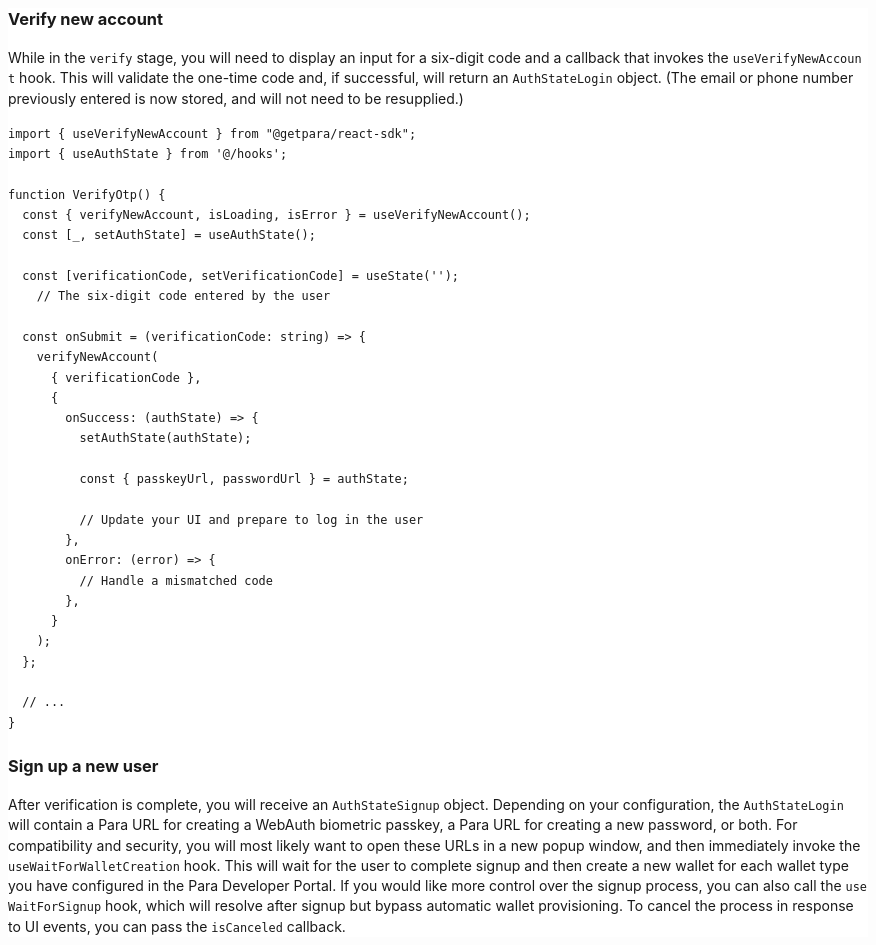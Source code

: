 
### Verify new account

While in the `verify` stage, you will need to display an input for a six-digit code and a callback that invokes the `useVerifyNewAccount` hook. This will validate the one-time code and, if successful, will return an `AuthStateLogin` object. (The email or phone number previously entered is now stored, and will not need to be resupplied.)

```tsx
import { useVerifyNewAccount } from "@getpara/react-sdk";
import { useAuthState } from '@/hooks';

function VerifyOtp() {
  const { verifyNewAccount, isLoading, isError } = useVerifyNewAccount();
  const [_, setAuthState] = useAuthState();
  
  const [verificationCode, setVerificationCode] = useState('');
    // The six-digit code entered by the user

  const onSubmit = (verificationCode: string) => {
    verifyNewAccount(
      { verificationCode },
      {
        onSuccess: (authState) => {
          setAuthState(authState);
     
          const { passkeyUrl, passwordUrl } = authState;
         
          // Update your UI and prepare to log in the user
        },
        onError: (error) => {
          // Handle a mismatched code
        },
      }
    );
  };

  // ...
}
```

### Sign up a new user

After verification is complete, you will receive an `AuthStateSignup` object. Depending on your configuration, the `AuthStateLogin` will contain a Para URL for creating a WebAuth biometric passkey, a Para URL for creating a new password, or both. For compatibility and security, you will most likely want to open these URLs in a new popup window, and then immediately invoke the `useWaitForWalletCreation` hook. This will wait for the user to complete signup and then create a new wallet for each wallet type you have configured in the Para Developer Portal. If you would like more control over the signup process, you can also call the `useWaitForSignup` hook, which will resolve after signup but bypass automatic wallet provisioning. To cancel the process in response to UI events, you can pass the `isCanceled` callback. 
